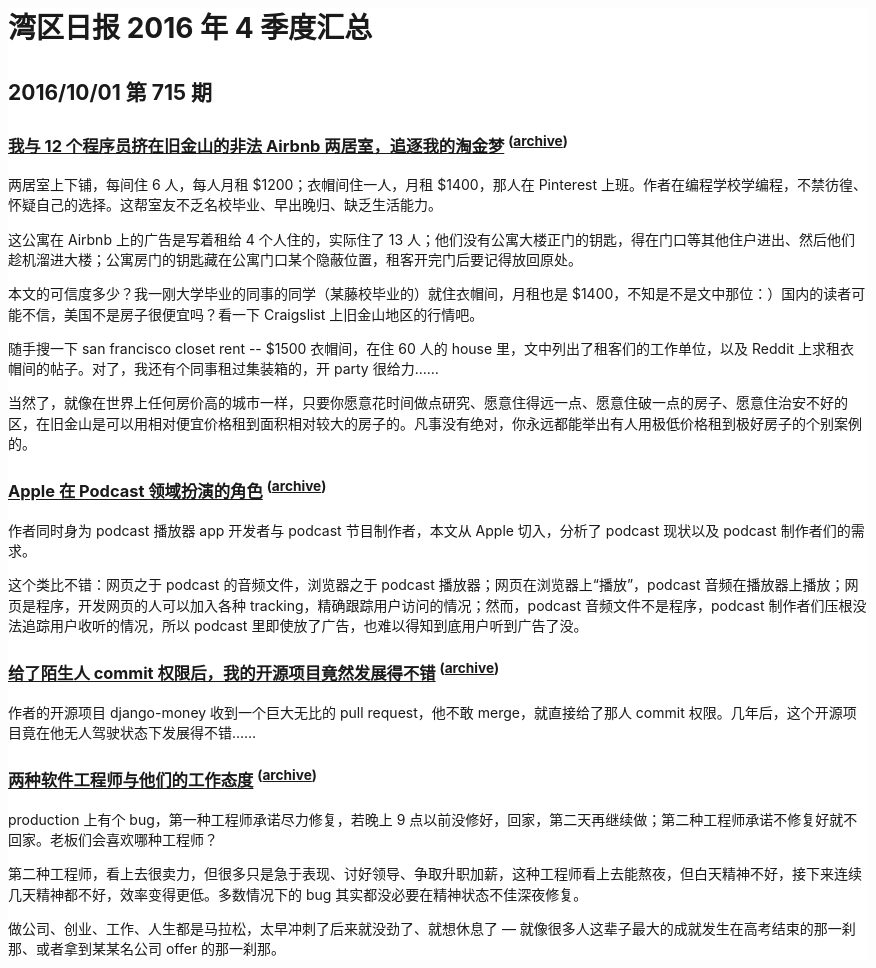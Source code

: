 # 湾区日报 2016 年 4 季度汇总

## 2016/10/01 第 715 期

### [我与 12 个程序员挤在旧金山的非法 Airbnb 两居室，追逐我的淘金梦](https://www.alternet.org/labor/hacker-house-blues-my-life-12-programmers-2-rooms-and-one-21st-century-dream) <sup>([archive](https://web.archive.org/web/20171127171457/https://www.alternet.org/labor/hacker-house-blues-my-life-12-programmers-2-rooms-and-one-21st-century-dream))</sup>

两居室上下铺，每间住 6 人，每人月租 $1200；衣帽间住一人，月租 $1400，那人在 Pinterest 上班。作者在编程学校学编程，不禁彷徨、怀疑自己的选择。这帮室友不乏名校毕业、早出晚归、缺乏生活能力。

这公寓在 Airbnb 上的广告是写着租给 4 个人住的，实际住了 13 人；他们没有公寓大楼正门的钥匙，得在门口等其他住户进出、然后他们趁机溜进大楼；公寓房门的钥匙藏在公寓门口某个隐蔽位置，租客开完门后要记得放回原处。

本文的可信度多少？我一刚大学毕业的同事的同学（某藤校毕业的）就住衣帽间，月租也是 $1400，不知是不是文中那位：）国内的读者可能不信，美国不是房子很便宜吗？看一下 Craigslist 上旧金山地区的行情吧。

随手搜一下 san francisco closet rent -- $1500 衣帽间，在住 60 人的 house 里，文中列出了租客们的工作单位，以及 Reddit 上求租衣帽间的帖子。对了，我还有个同事租过集装箱的，开 party 很给力……

当然了，就像在世界上任何房价高的城市一样，只要你愿意花时间做点研究、愿意住得远一点、愿意住破一点的房子、愿意住治安不好的区，在旧金山是可以用相对便宜价格租到面积相对较大的房子的。凡事没有绝对，你永远都能举出有人用极低价格租到极好房子的个别案例的。

### [Apple 在 Podcast 领域扮演的角色](https://marco.org/2016/05/07/apple-role-in-podcasting) <sup>([archive](https://web.archive.org/web/20221006112116/https://marco.org/2016/05/07/apple-role-in-podcasting))</sup>

作者同时身为 podcast 播放器 app 开发者与 podcast 节目制作者，本文从 Apple 切入，分析了 podcast 现状以及 podcast 制作者们的需求。

这个类比不错：网页之于 podcast 的音频文件，浏览器之于 podcast 播放器；网页在浏览器上“播放”，podcast 音频在播放器上播放；网页是程序，开发网页的人可以加入各种 tracking，精确跟踪用户访问的情况；然而，podcast 音频文件不是程序，podcast 制作者们压根没法追踪用户收听的情况，所以 podcast 里即使放了广告，也难以得知到底用户听到广告了没。

### [给了陌生人 commit 权限后，我的开源项目竟然发展得不错](http://jakewins.com/p/clickbait) <sup>([archive](https://web.archive.org/web/20201108090448/http://jakewins.com/p/clickbait))</sup>

作者的开源项目 django-money 收到一个巨大无比的 pull request，他不敢 merge，就直接给了那人 commit 权限。几年后，这个开源项目竟在他无人驾驶状态下发展得不错……

### [两种软件工程师与他们的工作态度](https://codegrown.io/engineers-and-commitment/) <sup>([archive](https://web.archive.org/web/20181125131538/https://codegrown.io/engineers-and-commitment/))</sup>

production 上有个 bug，第一种工程师承诺尽力修复，若晚上 9 点以前没修好，回家，第二天再继续做；第二种工程师承诺不修复好就不回家。老板们会喜欢哪种工程师？

第二种工程师，看上去很卖力，但很多只是急于表现、讨好领导、争取升职加薪，这种工程师看上去能熬夜，但白天精神不好，接下来连续几天精神都不好，效率变得更低。多数情况下的 bug 其实都没必要在精神状态不佳深夜修复。

做公司、创业、工作、人生都是马拉松，太早冲刺了后来就没劲了、就想休息了 — 就像很多人这辈子最大的成就发生在高考结束的那一刹那、或者拿到某某名公司 offer 的那一刹那。
